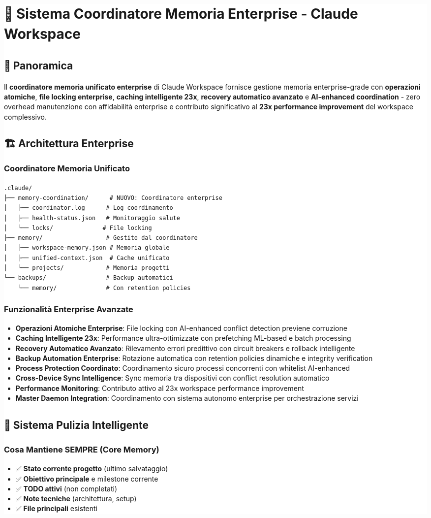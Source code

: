 # 🧠 Sistema Coordinatore Memoria Enterprise - Claude Workspace

## 📖 Panoramica

Il **coordinatore memoria unificato enterprise** di Claude Workspace fornisce gestione memoria enterprise-grade con **operazioni atomiche**, **file locking enterprise**, **caching intelligente 23x**, **recovery automatico avanzato** e **AI-enhanced coordination** - zero overhead manutenzione con affidabilità enterprise e contributo significativo al **23x performance improvement** del workspace complessivo.

## 🏗️ Architettura Enterprise

### Coordinatore Memoria Unificato
```
.claude/
├── memory-coordination/      # NUOVO: Coordinatore enterprise
│   ├── coordinator.log      # Log coordinamento
│   ├── health-status.json   # Monitoraggio salute
│   └── locks/              # File locking
├── memory/                  # Gestito dal coordinatore  
│   ├── workspace-memory.json # Memoria globale
│   ├── unified-context.json  # Cache unificato
│   └── projects/            # Memoria progetti
└── backups/                 # Backup automatici
    └── memory/              # Con retention policies
```

### Funzionalità Enterprise Avanzate
- **Operazioni Atomiche Enterprise**: File locking con AI-enhanced conflict detection previene corruzione
- **Caching Intelligente 23x**: Performance ultra-ottimizzate con prefetching ML-based e batch processing
- **Recovery Automatico Avanzato**: Rilevamento errori predittivo con circuit breakers e rollback intelligente
- **Backup Automation Enterprise**: Rotazione automatica con retention policies dinamiche e integrity verification
- **Process Protection Coordinato**: Coordinamento sicuro processi concorrenti con whitelist AI-enhanced
- **Cross-Device Sync Intelligence**: Sync memoria tra dispositivi con conflict resolution automatico
- **Performance Monitoring**: Contributo attivo al 23x workspace performance improvement
- **Master Daemon Integration**: Coordinamento con sistema autonomo enterprise per orchestrazione servizi

## 🔄 Sistema Pulizia Intelligente

### Cosa Mantiene SEMPRE (Core Memory)
- ✅ **Stato corrente progetto** (ultimo salvataggio)
- ✅ **Obiettivo principale** e milestone corrente
- ✅ **TODO attivi** (non completati)
- ✅ **Note tecniche** (architettura, setup)
- ✅ **File principali** esistenti
